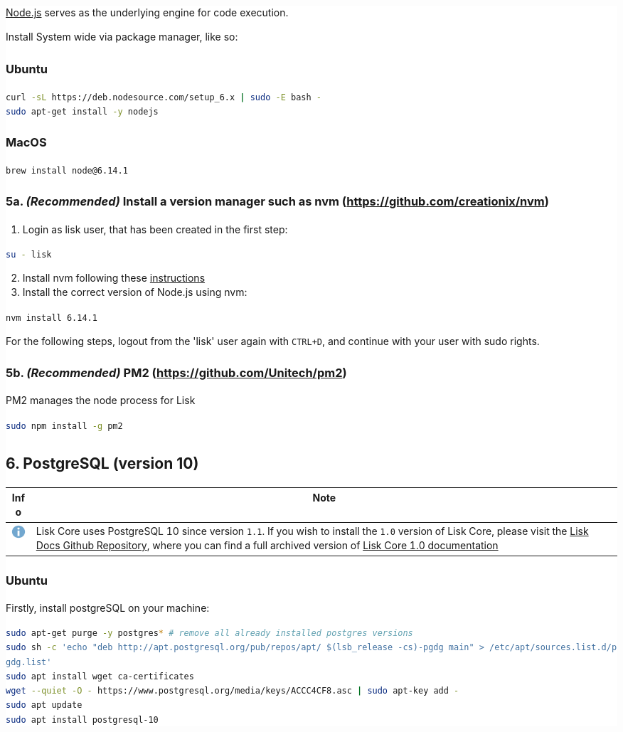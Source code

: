 [Node.js](https://nodejs.org/) serves as the underlying engine for code execution.

Install System wide via package manager, like so:

### Ubuntu

```bash
curl -sL https://deb.nodesource.com/setup_6.x | sudo -E bash -
sudo apt-get install -y nodejs
```

### MacOS

```bash
brew install node@6.14.1
```

### 5a. _(Recommended)_ Install a version manager such as nvm (<https://github.com/creationix/nvm>)

1. Login as lisk user, that has been created in the first step:
```bash
su - lisk
```
2. Install nvm following these [instructions](https://github.com/creationix/nvm#installation)
3. Install the correct version of Node.js using nvm:
```bash
nvm install 6.14.1
```

For the following steps,  logout from the 'lisk' user again with `CTRL+D`, and continue with your user with sudo rights.

### 5b. _(Recommended)_ PM2 (<https://github.com/Unitech/pm2>) 

PM2 manages the node process for Lisk

```bash
sudo npm install -g pm2
```

## 6. PostgreSQL (version 10)

Info | Note
---- | ----
![info note](../../../info-icon.png "Info Note") | Lisk Core uses PostgreSQL 10 since version `1.1`. If you wish to install the `1.0` version of Lisk Core, please visit the [Lisk Docs Github Repository](https://github.com/LiskHQ/lisk-docs), where you can find a full archived version of [Lisk Core 1.0 documentation](https://github.com/LiskHQ/lisk-docs/blob/core-1.0.0/introduction.md)

### Ubuntu

Firstly, install postgreSQL on your machine:
```bash
sudo apt-get purge -y postgres* # remove all already installed postgres versions
sudo sh -c 'echo "deb http://apt.postgresql.org/pub/repos/apt/ $(lsb_release -cs)-pgdg main" > /etc/apt/sources.list.d/pgdg.list'
sudo apt install wget ca-certificates
wget --quiet -O - https://www.postgresql.org/media/keys/ACCC4CF8.asc | sudo apt-key add -
sudo apt update
sudo apt install postgresql-10

```
